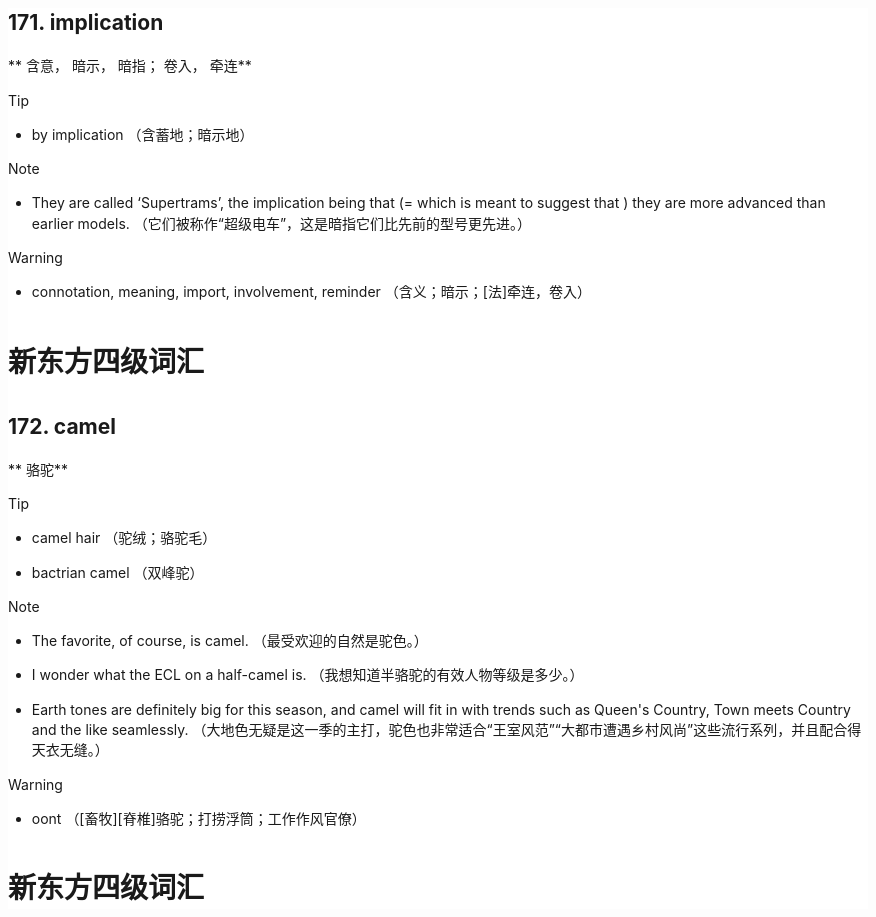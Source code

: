 ## 171. implication

** 含意， 暗示， 暗指； 卷入， 牵连**

> [!TIP]
>
> - by implication （含蓄地；暗示地）
>

> [!NOTE]
>
> - They are called ‘Supertrams’, the implication being that (= which is meant to suggest that ) they are more advanced than earlier models. （它们被称作“超级电车”，这是暗指它们比先前的型号更先进。）
>

> [!WARNING]
>
> - connotation, meaning, import, involvement, reminder （含义；暗示；[法]牵连，卷入）
>

# 新东方四级词汇

## 172. camel

** 骆驼**

> [!TIP]
>
> - camel hair （驼绒；骆驼毛）
>
> - bactrian camel （双峰驼）
>

> [!NOTE]
>
> - The favorite, of course, is camel. （最受欢迎的自然是驼色。）
>
> - I wonder what the ECL on a half-camel is. （我想知道半骆驼的有效人物等级是多少。）
>
> - Earth tones are definitely big for this season, and camel will fit in with trends such as Queen's Country, Town meets Country and the like seamlessly. （大地色无疑是这一季的主打，驼色也非常适合“王室风范”“大都市遭遇乡村风尚”这些流行系列，并且配合得天衣无缝。）
>

> [!WARNING]
>
> - oont （[畜牧][脊椎]骆驼；打捞浮筒；工作作风官僚）
>

# 新东方四级词汇
